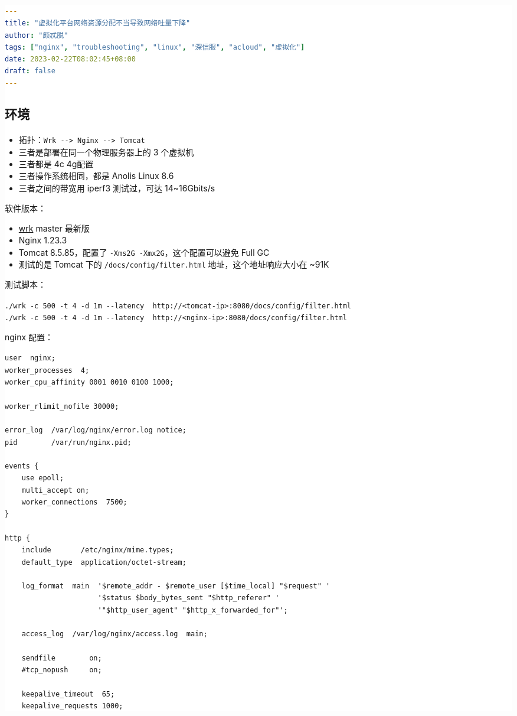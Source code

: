 ```yaml
---
title: "虚拟化平台网络资源分配不当导致网络吐量下降"
author: "颇忒脱"
tags: ["nginx", "troubleshooting", "linux", "深信服", "acloud", "虚拟化"]
date: 2023-02-22T08:02:45+08:00
draft: false
---
```




## 环境

* 拓扑：`Wrk --> Nginx --> Tomcat`
* 三者是部署在同一个物理服务器上的 3 个虚拟机
* 三者都是 4c 4g配置
* 三者操作系统相同，都是 Anolis Linux 8.6
* 三者之间的带宽用 iperf3 测试过，可达 14~16Gbits/s

软件版本：

* [wrk](https://github.com/wg/wrk) master 最新版
* Nginx 1.23.3
* Tomcat 8.5.85，配置了 `-Xms2G -Xmx2G`，这个配置可以避免 Full GC
* 测试的是 Tomcat 下的 `/docs/config/filter.html` 地址，这个地址响应大小在 ~91K

测试脚本：

```shell
./wrk -c 500 -t 4 -d 1m --latency  http://<tomcat-ip>:8080/docs/config/filter.html
./wrk -c 500 -t 4 -d 1m --latency  http://<nginx-ip>:8080/docs/config/filter.html
```

nginx 配置：

```
user  nginx;
worker_processes  4;
worker_cpu_affinity 0001 0010 0100 1000;

worker_rlimit_nofile 30000;

error_log  /var/log/nginx/error.log notice;
pid        /var/run/nginx.pid;

events {
    use epoll;
    multi_accept on;
    worker_connections  7500;
}

http {
    include       /etc/nginx/mime.types;
    default_type  application/octet-stream;

    log_format  main  '$remote_addr - $remote_user [$time_local] "$request" '
                      '$status $body_bytes_sent "$http_referer" '
                      '"$http_user_agent" "$http_x_forwarded_for"';

    access_log  /var/log/nginx/access.log  main;

    sendfile        on;
    #tcp_nopush     on;

    keepalive_timeout  65;
    keepalive_requests 1000;
```